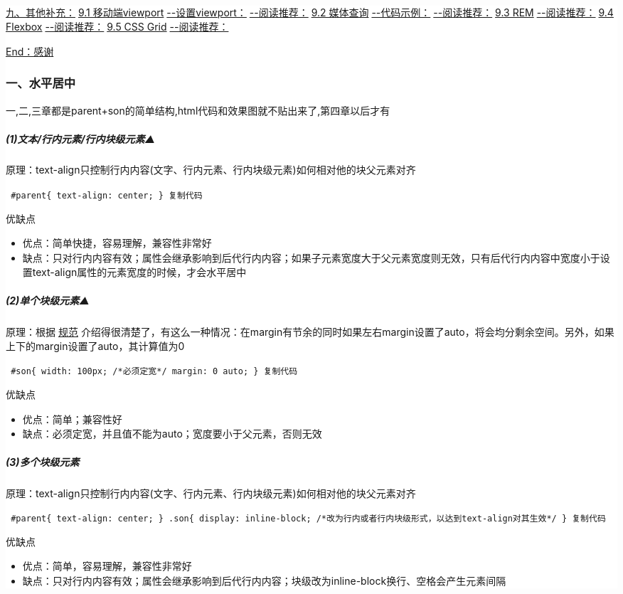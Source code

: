[九、其他补充：]( #9 )
[ 9.1 移动端viewport]( #9.1 )
[ --设置viewport：]( #9.1.1 )
[ --阅读推荐：]( #9.1.2 )
[ 9.2 媒体查询]( #9.2 )
[ --代码示例：]( #9.2.1 )
[ --阅读推荐：]( #9.2.2 )
[ 9.3 REM]( #9.3 )
[ --阅读推荐：]( #9.3.1 )
[ 9.4 Flexbox]( #9.4 )
[ --阅读推荐：]( #9.4.1 )
[ 9.5 CSS Grid]( #9.5 )
[ --阅读推荐：]( #9.5.1 )

[End：感谢]( #99 )
​
​
​

### 一、水平居中 ###

一,二,三章都是parent+son的简单结构,html代码和效果图就不贴出来了,第四章以后才有

##### (1)文本/行内元素/行内块级元素▲ #####

原理：text-align只控制行内内容(文字、行内元素、行内块级元素)如何相对他的块父元素对齐

` #parent{ text-align: center; } 复制代码`

优缺点

* 优点：简单快捷，容易理解，兼容性非常好
* 缺点：只对行内内容有效；属性会继承影响到后代行内内容；如果子元素宽度大于父元素宽度则无效，只有后代行内内容中宽度小于设置text-align属性的元素宽度的时候，才会水平居中

##### (2)单个块级元素▲ #####

原理：根据 [规范]( https://link.juejin.im?target=https%3A%2F%2Fwww.w3.org%2FTR%2FCSS21%2Fvisudet.html%23Computing_widths_and_margins ) 介绍得很清楚了，有这么一种情况：在margin有节余的同时如果左右margin设置了auto，将会均分剩余空间。另外，如果上下的margin设置了auto，其计算值为0

` #son{ width: 100px; /*必须定宽*/ margin: 0 auto; } 复制代码`

优缺点

* 优点：简单；兼容性好
* 缺点：必须定宽，并且值不能为auto；宽度要小于父元素，否则无效

##### (3)多个块级元素 #####

原理：text-align只控制行内内容(文字、行内元素、行内块级元素)如何相对他的块父元素对齐

` #parent{ text-align: center; } .son{ display: inline-block; /*改为行内或者行内块级形式，以达到text-align对其生效*/ } 复制代码`

优缺点

* 优点：简单，容易理解，兼容性非常好
* 缺点：只对行内内容有效；属性会继承影响到后代行内内容；块级改为inline-block换行、空格会产生元素间隔
